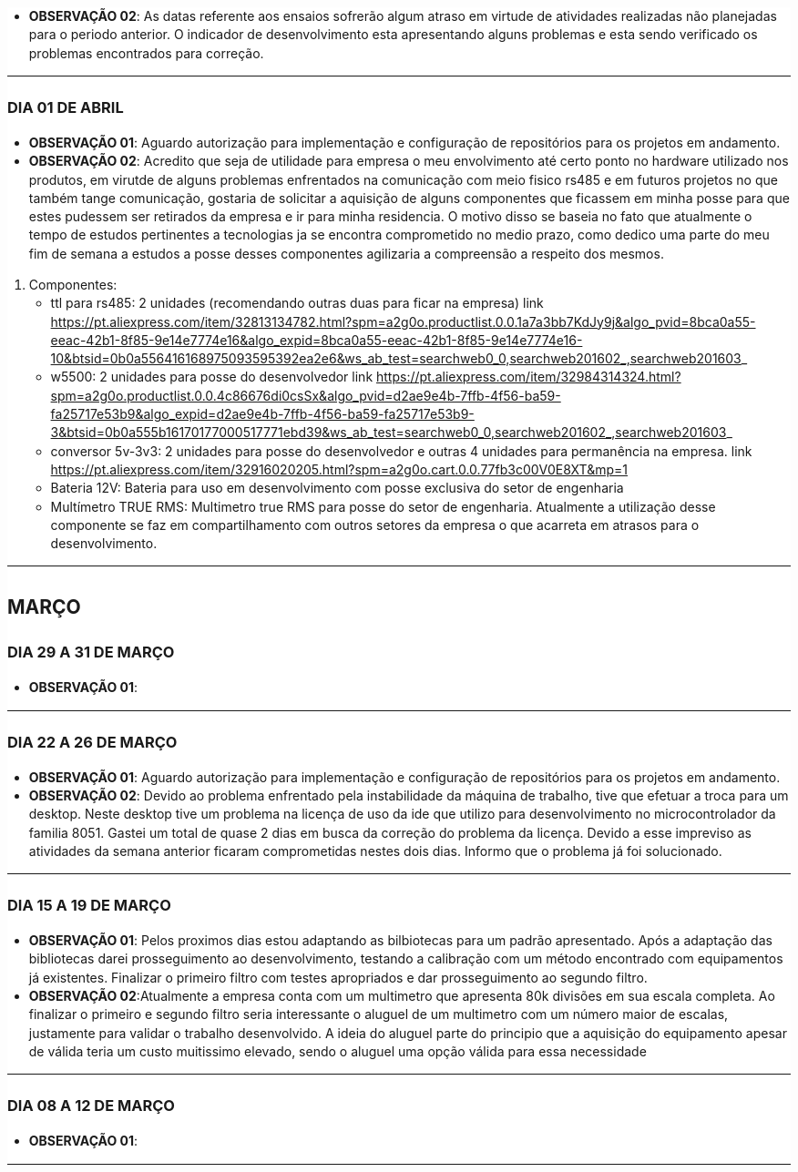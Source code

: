 - __OBSERVAÇÃO 02__: As datas referente aos ensaios sofrerão algum atraso em virtude de atividades realizadas não planejadas para o periodo anterior. O indicador de desenvolvimento esta apresentando alguns problemas e esta sendo verificado os problemas encontrados para correção.
___
### DIA 01  DE ABRIL
- __OBSERVAÇÃO 01__: Aguardo autorização para implementação e configuração de repositórios para os projetos em andamento.
- __OBSERVAÇÃO 02__: Acredito que seja de utilidade para empresa o meu envolvimento até certo ponto no hardware utilizado nos produtos, em virutde de alguns problemas enfrentados na comunicação com meio fisico rs485 e em futuros projetos no que também tange comunicação, gostaria de solicitar a aquisição de alguns componentes que ficassem em minha posse para que estes pudessem ser retirados da empresa e ir para minha residencia. O motivo disso se baseia no fato que atualmente o tempo de estudos pertinentes a tecnologias ja se encontra comprometido no medio prazo, como dedico uma parte do meu fim de semana a estudos a posse desses componentes agilizaria a compreensão a respeito dos mesmos.
1. Componentes:
    * ttl para rs485: 2 unidades (recomendando outras duas para ficar na empresa) link https://pt.aliexpress.com/item/32813134782.html?spm=a2g0o.productlist.0.0.1a7a3bb7KdJy9j&algo_pvid=8bca0a55-eeac-42b1-8f85-9e14e7774e16&algo_expid=8bca0a55-eeac-42b1-8f85-9e14e7774e16-10&btsid=0b0a556416168975093595392ea2e6&ws_ab_test=searchweb0_0,searchweb201602_,searchweb201603_
    * w5500: 2 unidades para posse do desenvolvedor link https://pt.aliexpress.com/item/32984314324.html?spm=a2g0o.productlist.0.0.4c86676di0csSx&algo_pvid=d2ae9e4b-7ffb-4f56-ba59-fa25717e53b9&algo_expid=d2ae9e4b-7ffb-4f56-ba59-fa25717e53b9-3&btsid=0b0a555b16170177000517771ebd39&ws_ab_test=searchweb0_0,searchweb201602_,searchweb201603_
    * conversor 5v-3v3: 2 unidades para posse do desenvolvedor e outras 4 unidades para permanência na empresa. link https://pt.aliexpress.com/item/32916020205.html?spm=a2g0o.cart.0.0.77fb3c00V0E8XT&mp=1 
    * Bateria 12V: Bateria para uso em desenvolvimento com posse exclusiva do setor de engenharia 
    * Multímetro TRUE RMS: Multimetro true RMS para posse do setor de engenharia. Atualmente a utilização desse componente se faz em compartilhamento com outros setores da empresa o que acarreta em atrasos para o desenvolvimento.            
___
## MARÇO

### DIA 29 A 31 DE MARÇO
- __OBSERVAÇÃO 01__:
___
### DIA 22 A 26 DE MARÇO
- __OBSERVAÇÃO 01__: Aguardo autorização para implementação e configuração de repositórios para os projetos em andamento.
- __OBSERVAÇÃO 02__: Devido ao problema enfrentado pela instabilidade da máquina de trabalho, tive que efetuar a troca para um desktop. Neste desktop tive um problema na licença de uso da ide que utilizo para desenvolvimento no microcontrolador da familia 8051. Gastei um total de quase 2 dias em busca da correção do problema da licença. Devido a esse impreviso as atividades da semana anterior ficaram comprometidas nestes dois dias. Informo que o problema já foi solucionado. 
___
### DIA 15 A 19 DE MARÇO
- __OBSERVAÇÃO 01__: Pelos proximos dias estou adaptando as bilbiotecas para um padrão apresentado. Após a adaptação das bibliotecas darei prosseguimento ao desenvolvimento, testando a calibração com um método encontrado com equipamentos já existentes. Finalizar o primeiro filtro com testes apropriados e dar prosseguimento ao segundo filtro.
- __OBSERVAÇÃO 02__:Atualmente a empresa conta com um multimetro que apresenta 80k divisões em sua escala completa. Ao finalizar o primeiro e segundo filtro seria interessante o aluguel de um multimetro com um número maior de escalas, justamente para validar o trabalho desenvolvido. A ideia do aluguel parte do principio que a aquisição do equipamento apesar de válida teria um custo muitissimo elevado, sendo o aluguel uma opção válida para essa necessidade  
___
### DIA 08 A 12 DE MARÇO
- __OBSERVAÇÃO 01__:
___